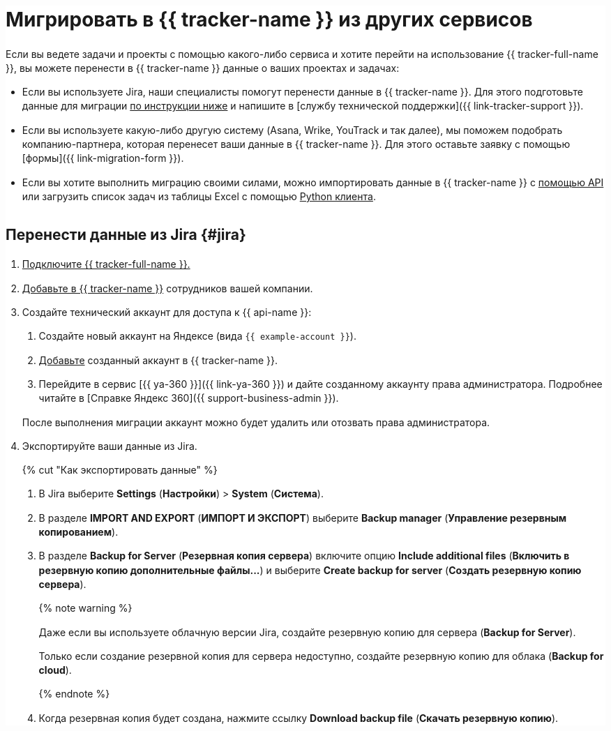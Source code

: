 # Мигрировать в {{ tracker-name }} из других сервисов

Если вы ведете задачи и проекты с помощью какого-либо сервиса и хотите перейти на использование {{ tracker-full-name }}, вы можете перенести в {{ tracker-name }} данные о ваших проектах и задачах:

* Если вы используете Jira, наши специалисты помогут перенести данные в {{ tracker-name }}. Для этого подготовьте данные для миграции [по инструкции ниже](#jira) и напишите в [службу технической поддержки]({{ link-tracker-support }}).

* Если вы используете какую-либо другую систему (Asana, Wrike, YouTrack и так далее), мы поможем подобрать компанию-партнера, которая перенесет ваши данные в {{ tracker-name }}. Для этого оставьте заявку с помощью [формы]({{ link-migration-form }}).

* Если вы хотите выполнить миграцию своими силами, можно импортировать данные в {{ tracker-name }} с [помощью API](#diy) или загрузить список задач из таблицы Excel с помощью [Python клиента](#excel).

## Перенести данные из Jira {#jira}


1. [Подключите {{ tracker-full-name }}.](enable-tracker.md)

1. [Добавьте в {{ tracker-name }}](add-users.md) сотрудников вашей компании.

1. Создайте технический аккаунт для доступа к {{ api-name }}:

   1. Создайте новый аккаунт на Яндексе (вида `{{ example-account }}`). 
   
   1. [Добавьте](add-users.md#invite_user) созданный аккаунт в {{ tracker-name }}.

   1. Перейдите в сервис [{{ ya-360 }}]({{ link-ya-360 }}) и дайте созданному аккаунту права администратора. Подробнее читайте в [Справке Яндекс 360]({{ support-business-admin }}).
   
   После выполнения миграции аккаунт можно будет удалить или отозвать права администратора.

1. Экспортируйте ваши данные из Jira.
   
   {% cut "Как экспортировать данные" %}
    
   1. В Jira выберите **Settings** (**Настройки**) > **System** (**Система**).
   
   1. В разделе **IMPORT AND EXPORT** (**ИМПОРТ И ЭКСПОРТ**) выберите **Backup manager** (**Управление резервным копированием**).
   
   1. В разделе **Backup for Server** (**Резервная копия сервера**) включите опцию **Include additional files** (**Включить в резервную копию дополнительные файлы...**) и выберите **Create backup for server** (**Создать резервную копию сервера**).
   
      {% note warning %}
   
      Даже если вы используете облачную версии Jira, создайте резервную копию для сервера (**Backup for Server**).
	  
	  Только если создание резервной копия для сервера недоступно, создайте резервную копию для облака (**Backup for cloud**).
   
      {% endnote %}
   
   1. Когда резервная копия будет создана, нажмите ссылку **Download backup file** (**Скачать резервную копию**).
